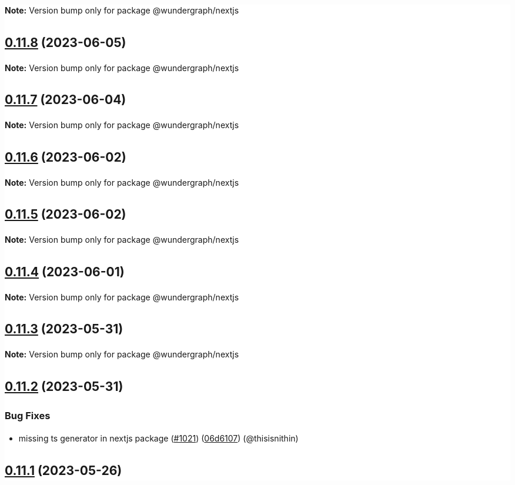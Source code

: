 **Note:** Version bump only for package @wundergraph/nextjs

## [0.11.8](https://github.com/wundergraph/wundergraph/compare/@wundergraph/nextjs@0.11.7...@wundergraph/nextjs@0.11.8) (2023-06-05)

**Note:** Version bump only for package @wundergraph/nextjs

## [0.11.7](https://github.com/wundergraph/wundergraph/compare/@wundergraph/nextjs@0.11.6...@wundergraph/nextjs@0.11.7) (2023-06-04)

**Note:** Version bump only for package @wundergraph/nextjs

## [0.11.6](https://github.com/wundergraph/wundergraph/compare/@wundergraph/nextjs@0.11.5...@wundergraph/nextjs@0.11.6) (2023-06-02)

**Note:** Version bump only for package @wundergraph/nextjs

## [0.11.5](https://github.com/wundergraph/wundergraph/compare/@wundergraph/nextjs@0.11.4...@wundergraph/nextjs@0.11.5) (2023-06-02)

**Note:** Version bump only for package @wundergraph/nextjs

## [0.11.4](https://github.com/wundergraph/wundergraph/compare/@wundergraph/nextjs@0.11.3...@wundergraph/nextjs@0.11.4) (2023-06-01)

**Note:** Version bump only for package @wundergraph/nextjs

## [0.11.3](https://github.com/wundergraph/wundergraph/compare/@wundergraph/nextjs@0.11.2...@wundergraph/nextjs@0.11.3) (2023-05-31)

**Note:** Version bump only for package @wundergraph/nextjs

## [0.11.2](https://github.com/wundergraph/wundergraph/compare/@wundergraph/nextjs@0.11.1...@wundergraph/nextjs@0.11.2) (2023-05-31)

### Bug Fixes

* missing ts generator in nextjs package ([#1021](https://github.com/wundergraph/wundergraph/issues/1021)) ([06d6107](https://github.com/wundergraph/wundergraph/commit/06d610726d8096508dcd779913c7b1da9559c656)) (@thisisnithin)

## [0.11.1](https://github.com/wundergraph/wundergraph/compare/@wundergraph/nextjs@0.11.0...@wundergraph/nextjs@0.11.1) (2023-05-26)
